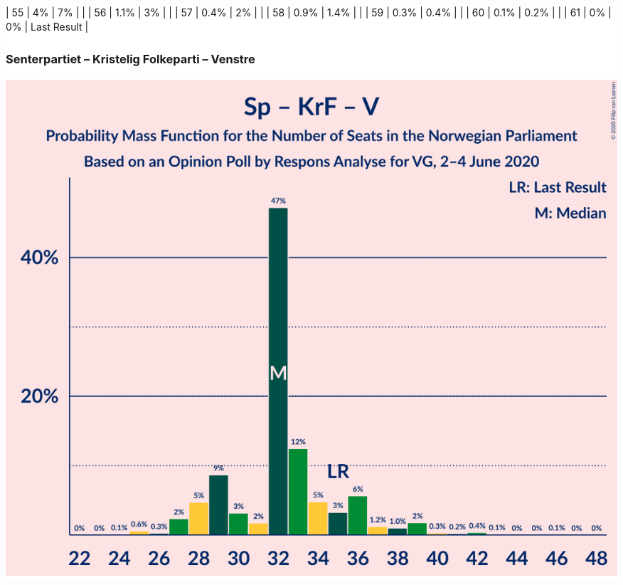 | 55 | 4% | 7% |  |
| 56 | 1.1% | 3% |  |
| 57 | 0.4% | 2% |  |
| 58 | 0.9% | 1.4% |  |
| 59 | 0.3% | 0.4% |  |
| 60 | 0.1% | 0.2% |  |
| 61 | 0% | 0% | Last Result |

### Senterpartiet – Kristelig Folkeparti – Venstre

![Graph with seats probability mass function not yet produced](2020-06-04-ResponsAnalyse-coalitions-seats-pmf-sp–krf–v.png "Seats Probability Mass Function")
